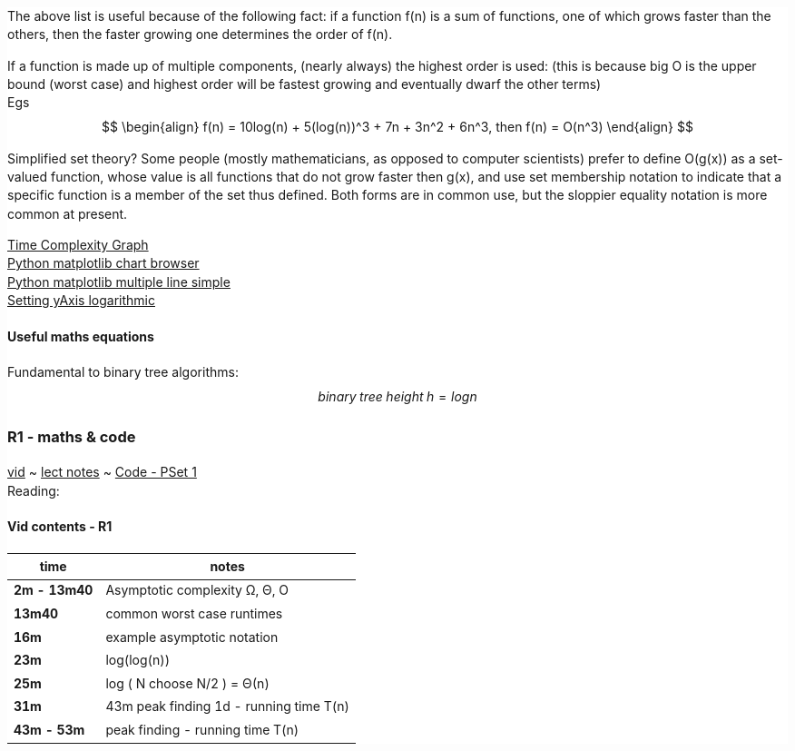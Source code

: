The above list is useful because of the following fact: if a function f(n) is a sum of functions, one of which grows faster than the others, then the faster growing one determines the order of f(n).

If a function is made up of multiple components, (nearly always) the highest order is used:
(this is because big O is the upper bound (worst case) and highest order will be fastest growing and eventually dwarf the other terms)  
Egs
$$
\begin{align}
f(n) = 10log(n) + 5(log(n))^3 + 7n + 3n^2 + 6n^3,  then f(n) = O(n^3)
\end{align}
$$

Simplified set theory? Some people (mostly mathematicians, as opposed to computer scientists) prefer to define O(g(x)) as a set-valued function, whose value is all functions that do not grow faster then g(x), and use set membership notation to indicate that a specific function is a member of the set thus defined. Both forms are in common use, but the sloppier equality notation is more common at present.  
		
[Time Complexity Graph](https://en.wikipedia.org/wiki/Time_complexity)  
[Python matplotlib chart browser](https://python-graph-gallery.com/122-multiple-lines-chart/)  
[Python matplotlib multiple line simple](https://stackoverflow.com/questions/4805048/how-to-get-different-colored-lines-for-different-plots-in-a-single-figure)  
[Setting yAxis logarithmic](https://matplotlib.org/3.1.1/gallery/scales/scales.html)  

#### Useful maths equations
Fundamental to binary tree algorithms:
$$
\begin{equation}
  binary\;tree\;height\;h = logn
\end{equation}
$$




### R1 - maths & code
[vid](https://www.youtube.com/watch?v=P7frcB_-g4w&list=PLUl4u3cNGP61Oq3tWYp6V_F-5jb5L2iHb&index=25) ~ 
[lect notes](https://courses.csail.mit.edu/6.006/fall11/rec/) ~ 
[Code - PSet 1](https://github.com/UnacceptableBehaviour/algorithms/tree/master/problems/MIT6_006F11_ps1)  
Reading: 

#### **Vid contents - R1**
 time			| notes	
| - | - |
**2m - 13m40**	| Asymptotic complexity Ω, Θ, O  
**13m40**		| common worst case runtimes  
**16m**			| example asymptotic notation  
**23m**			| log(log(n))  
**25m**			| log ( N choose N/2 ) = Θ(n)    
**31m**			| 43m peak finding 1d - running time T(n)
**43m - 53m**	| peak finding - running time T(n)
